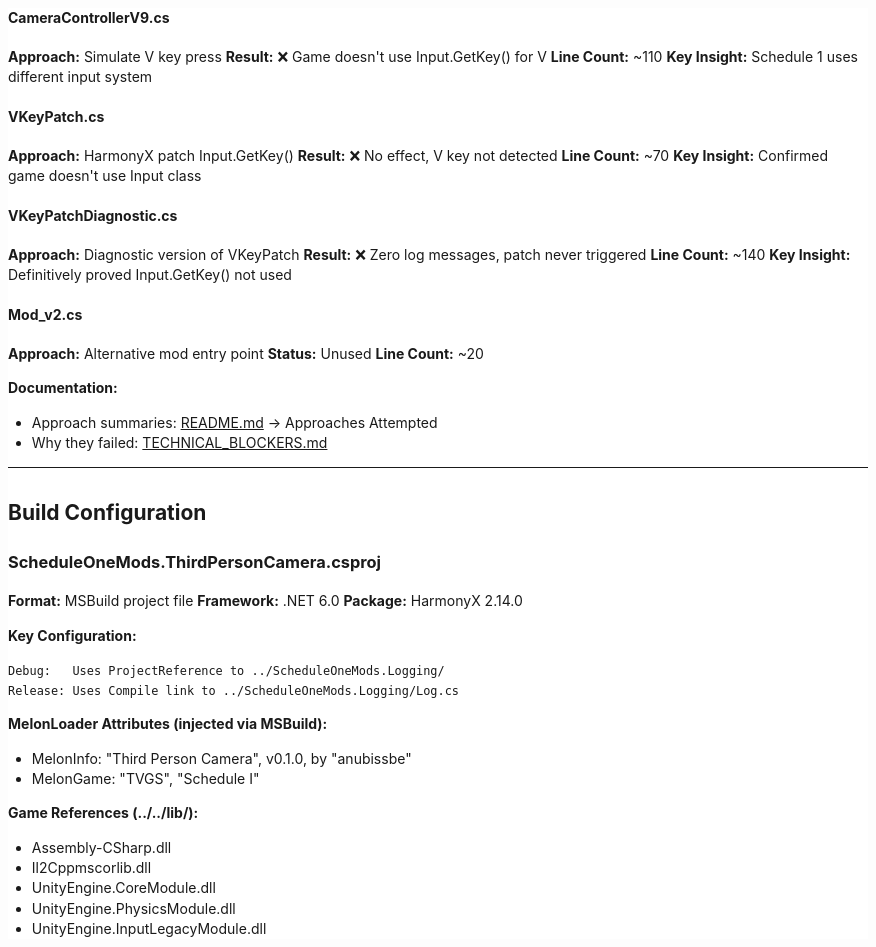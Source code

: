 #### CameraControllerV9.cs
**Approach:** Simulate V key press
**Result:** ❌ Game doesn't use Input.GetKey() for V
**Line Count:** ~110
**Key Insight:** Schedule 1 uses different input system

#### VKeyPatch.cs
**Approach:** HarmonyX patch Input.GetKey()
**Result:** ❌ No effect, V key not detected
**Line Count:** ~70
**Key Insight:** Confirmed game doesn't use Input class

#### VKeyPatchDiagnostic.cs
**Approach:** Diagnostic version of VKeyPatch
**Result:** ❌ Zero log messages, patch never triggered
**Line Count:** ~140
**Key Insight:** Definitively proved Input.GetKey() not used

#### Mod_v2.cs
**Approach:** Alternative mod entry point
**Status:** Unused
**Line Count:** ~20

**Documentation:**
- Approach summaries: [README.md](#readme) → Approaches Attempted
- Why they failed: [TECHNICAL_BLOCKERS.md](#technical-blockers)

---

## Build Configuration

### ScheduleOneMods.ThirdPersonCamera.csproj
**Format:** MSBuild project file
**Framework:** .NET 6.0
**Package:** HarmonyX 2.14.0

**Key Configuration:**
```xml
Debug:   Uses ProjectReference to ../ScheduleOneMods.Logging/
Release: Uses Compile link to ../ScheduleOneMods.Logging/Log.cs
```

**MelonLoader Attributes (injected via MSBuild):**
- MelonInfo: "Third Person Camera", v0.1.0, by "anubissbe"
- MelonGame: "TVGS", "Schedule I"

**Game References (../../lib/):**
- Assembly-CSharp.dll
- Il2Cppmscorlib.dll
- UnityEngine.CoreModule.dll
- UnityEngine.PhysicsModule.dll
- UnityEngine.InputLegacyModule.dll
